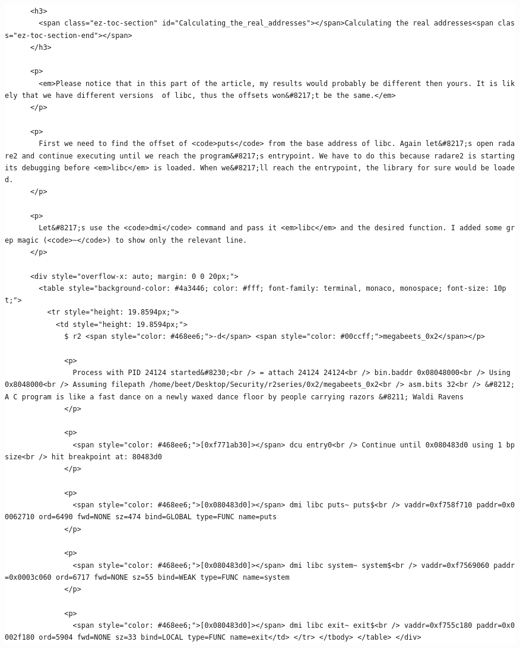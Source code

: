           <h3>
            <span class="ez-toc-section" id="Calculating_the_real_addresses"></span>Calculating the real addresses<span class="ez-toc-section-end"></span>
          </h3>
          
          <p>
            <em>Please notice that in this part of the article, my results would probably be different then yours. It is likely that we have different versions  of libc, thus the offsets won&#8217;t be the same.</em>
          </p>
          
          <p>
            First we need to find the offset of <code>puts</code> from the base address of libc. Again let&#8217;s open radare2 and continue executing until we reach the program&#8217;s entrypoint. We have to do this because radare2 is starting its debugging before <em>libc</em> is loaded. When we&#8217;ll reach the entrypoint, the library for sure would be loaded.
          </p>
          
          <p>
            Let&#8217;s use the <code>dmi</code> command and pass it <em>libc</em> and the desired function. I added some grep magic (<code>~</code>) to show only the relevant line.
          </p>
          
          <div style="overflow-x: auto; margin: 0 0 20px;">
            <table style="background-color: #4a3446; color: #fff; font-family: terminal, monaco, monospace; font-size: 10pt;">
              <tr style="height: 19.8594px;">
                <td style="height: 19.8594px;">
                  $ r2 <span style="color: #468ee6;">-d</span> <span style="color: #00ccff;">megabeets_0x2</span></p> 
                  
                  <p>
                    Process with PID 24124 started&#8230;<br /> = attach 24124 24124<br /> bin.baddr 0x08048000<br /> Using 0x8048000<br /> Assuming filepath /home/beet/Desktop/Security/r2series/0x2/megabeets_0x2<br /> asm.bits 32<br /> &#8212; A C program is like a fast dance on a newly waxed dance floor by people carrying razors &#8211; Waldi Ravens
                  </p>
                  
                  <p>
                    <span style="color: #468ee6;">[0xf771ab30]></span> dcu entry0<br /> Continue until 0x080483d0 using 1 bpsize<br /> hit breakpoint at: 80483d0
                  </p>
                  
                  <p>
                    <span style="color: #468ee6;">[0x080483d0]></span> dmi libc puts~ puts$<br /> vaddr=0xf758f710 paddr=0x00062710 ord=6490 fwd=NONE sz=474 bind=GLOBAL type=FUNC name=puts
                  </p>
                  
                  <p>
                    <span style="color: #468ee6;">[0x080483d0]></span> dmi libc system~ system$<br /> vaddr=0xf7569060 paddr=0x0003c060 ord=6717 fwd=NONE sz=55 bind=WEAK type=FUNC name=system
                  </p>
                  
                  <p>
                    <span style="color: #468ee6;">[0x080483d0]></span> dmi libc exit~ exit$<br /> vaddr=0xf755c180 paddr=0x0002f180 ord=5904 fwd=NONE sz=33 bind=LOCAL type=FUNC name=exit</td> </tr> </tbody> </table> </div> 
                    

 [1]: https://www.megabeets.net/a-journey-into-radare-2-part-1/
 [2]: https://en.wikipedia.org/wiki/NX_bit
 [3]: https://en.wikipedia.org/wiki/Address_space_layout_randomization
 [4]: https://en.wikipedia.org/wiki/Call_stack
 [5]: https://en.wikipedia.org/wiki/Buffer_overflow
 [6]: https://en.wikipedia.org/wiki/Return-oriented_programming
 [7]: https://en.wikipedia.org/wiki/X86_calling_conventions
 [8]: https://www.megabeets.net/uploads/r2_part1_2.png
 [9]: https://github.com/ITAYC0HEN/A-journey-into-Radare2/blob/master/Part%202%20-%20Exploitation/megabeets_0x2
 [10]: https://github.com/ITAYC0HEN/A-journey-into-Radare2/blob/master/Part%202%20-%20Exploitation/megabeets_0x2.c
 [11]: https://en.wikipedia.org/wiki/Stack_buffer_overflow#Stack_canaries
 [12]: https://en.wikipedia.org/wiki/Position-independent_code
 [13]: https://tk-blog.blogspot.co.il/2009/02/relro-not-so-well-known-memory.html
 [14]: https://reverseengineering.stackexchange.com/a/16115/18698
 [15]: https://www.megabeets.net/uploads/mainsym.png
 [16]: https://www.megabeets.net/uploads/beetsym.png
 [17]: https://www.megabeets.net/uploads/tumblr_m5vxpy8Cs41qfoh4t.gif
 [18]: https://en.wikipedia.org/wiki/De_Bruijn_sequence
 [19]: https://en.wikipedia.org/wiki/C_standard_library
 [20]: https://en.wikipedia.org/wiki/Return-to-libc_attack
 [21]: https://en.wikipedia.org/wiki/Shellcode